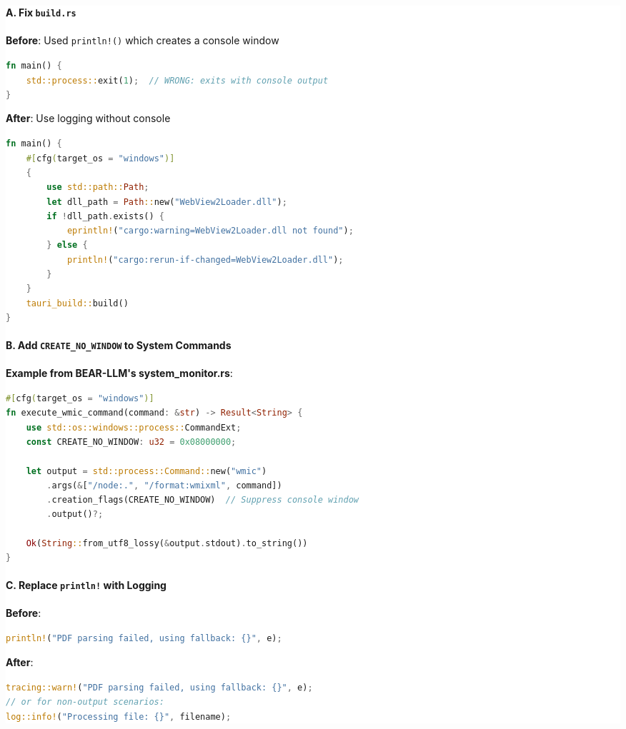 #### A. Fix `build.rs`
**Before**: Used `println!()` which creates a console window
```rust
fn main() {
    std::process::exit(1);  // WRONG: exits with console output
}
```

**After**: Use logging without console
```rust
fn main() {
    #[cfg(target_os = "windows")]
    {
        use std::path::Path;
        let dll_path = Path::new("WebView2Loader.dll");
        if !dll_path.exists() {
            eprintln!("cargo:warning=WebView2Loader.dll not found");
        } else {
            println!("cargo:rerun-if-changed=WebView2Loader.dll");
        }
    }
    tauri_build::build()
}
```

#### B. Add `CREATE_NO_WINDOW` to System Commands
**Example from BEAR-LLM's system_monitor.rs**:

```rust
#[cfg(target_os = "windows")]
fn execute_wmic_command(command: &str) -> Result<String> {
    use std::os::windows::process::CommandExt;
    const CREATE_NO_WINDOW: u32 = 0x08000000;
    
    let output = std::process::Command::new("wmic")
        .args(&["/node:.", "/format:wmixml", command])
        .creation_flags(CREATE_NO_WINDOW)  // Suppress console window
        .output()?;
    
    Ok(String::from_utf8_lossy(&output.stdout).to_string())
}
```

#### C. Replace `println!` with Logging
**Before**:
```rust
println!("PDF parsing failed, using fallback: {}", e);
```

**After**:
```rust
tracing::warn!("PDF parsing failed, using fallback: {}", e);
// or for non-output scenarios:
log::info!("Processing file: {}", filename);
```
